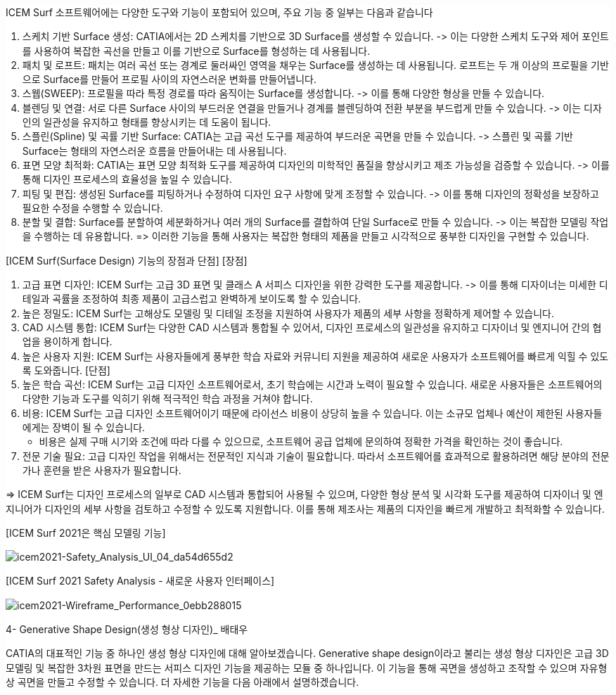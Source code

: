 ICEM Surf 소프트웨어에는 다양한 도구와 기능이 포함되어 있으며, 주요 기능 중 일부는 다음과 같습니다
1. 스케치 기반 Surface 생성: CATIA에서는 2D 스케치를 기반으로 3D Surface를 생성할 수 있습니다. 
                         -> 이는 다양한 스케치 도구와 제어 포인트를 사용하여 복잡한 곡선을 만들고 이를 기반으로 Surface를 형성하는 데 사용됩니다.
2. 패치 및 로프트: 패치는 여러 곡선 또는 경계로 둘러싸인 영역을 채우는 Surface를 생성하는 데 사용됩니다. 
                  로프트는 두 개 이상의 프로필을 기반으로 Surface를 만들어 프로필 사이의 자연스러운 변화를 만들어냅니다.
3. 스웹(SWEEP): 프로필을 따라 특정 경로를 따라 움직이는 Surface를 생성합니다. 
            -> 이를 통해 다양한 형상을 만들 수 있습니다.
4. 블렌딩 및 연결: 서로 다른 Surface 사이의 부드러운 연결을 만들거나 경계를 블렌딩하여 전환 부분을 부드럽게 만들 수 있습니다. 
               -> 이는 디자인의 일관성을 유지하고 형태를 향상시키는 데 도움이 됩니다.
5. 스플린(Spline) 및 곡률 기반 Surface: CATIA는 고급 곡선 도구를 제공하여 부드러운 곡면을 만들 수 있습니다. 
                                   -> 스플린 및 곡률 기반 Surface는 형태의 자연스러운 흐름을 만들어내는 데 사용됩니다.
6. 표면 모양 최적화: CATIA는 표면 모양 최적화 도구를 제공하여 디자인의 미학적인 품질을 향상시키고 제조 가능성을 검증할 수 있습니다. 
                 -> 이를 통해 디자인 프로세스의 효율성을 높일 수 있습니다.
7. 피팅 및 편집: 생성된 Surface를 피팅하거나 수정하여 디자인 요구 사항에 맞게 조정할 수 있습니다. 
             -> 이를 통해 디자인의 정확성을 보장하고 필요한 수정을 수행할 수 있습니다.
8. 분할 및 결합: Surface를 분할하여 세분화하거나 여러 개의 Surface를 결합하여 단일 Surface로 만들 수 있습니다. 
             -> 이는 복잡한 모델링 작업을 수행하는 데 유용합니다.
=> 이러한 기능을 통해 사용자는 복잡한 형태의 제품을 만들고 시각적으로 풍부한 디자인을 구현할 수 있습니다.

[ICEM Surf(Surface Design) 기능의 장점과 단점]
[장점]
1. 고급 표면 디자인: ICEM Surf는 고급 3D 표면 및 클래스 A 서피스 디자인을 위한 강력한 도구를 제공합니다. 
                 -> 이를 통해 디자이너는 미세한 디테일과 곡률을 조정하여 최종 제품이 고급스럽고 완벽하게 보이도록 할 수 있습니다.
2. 높은 정밀도: ICEM Surf는 고해상도 모델링 및 디테일 조정을 지원하여 사용자가 제품의 세부 사항을 정확하게 제어할 수 있습니다.
3. CAD 시스템 통합: ICEM Surf는 다양한 CAD 시스템과 통합될 수 있어서, 디자인 프로세스의 일관성을 유지하고 디자이너 및 엔지니어 간의 협업을 용이하게 합니다.
4. 높은 사용자 지원: ICEM Surf는 사용자들에게 풍부한 학습 자료와 커뮤니티 지원을 제공하여 새로운 사용자가 소프트웨어를 빠르게 익힐 수 있도록 도와줍니다.
[단점]
1. 높은 학습 곡선: ICEM Surf는 고급 디자인 소프트웨어로서, 초기 학습에는 시간과 노력이 필요할 수 있습니다. 
                  새로운 사용자들은 소프트웨어의 다양한 기능과 도구를 익히기 위해 적극적인 학습 과정을 거쳐야 합니다.
2. 비용: ICEM Surf는 고급 디자인 소프트웨어이기 때문에 라이선스 비용이 상당히 높을 수 있습니다. 이는 소규모 업체나 예산이 제한된 사용자들에게는 장벽이 될 수 있습니다.
     * 비용은 실제 구매 시기와 조건에 따라 다를 수 있으므로, 소프트웨어 공급 업체에 문의하여 정확한 가격을 확인하는 것이 좋습니다. 
3. 전문 기술 필요: 고급 디자인 작업을 위해서는 전문적인 지식과 기술이 필요합니다. 따라서 소프트웨어를 효과적으로 활용하려면 해당 분야의 전문가나 훈련을 받은 사용자가 필요합니다.

=> ICEM Surf는 디자인 프로세스의 일부로 CAD 시스템과 통합되어 사용될 수 있으며, 다양한 형상 분석 및 시각화 도구를 제공하여 디자이너 및 엔지니어가 디자인의 세부 사항을 검토하고 수정할 수 있도록 지원합니다. 
   이를 통해 제조사는 제품의 디자인을 빠르게 개발하고 최적화할 수 있습니다.

[ICEM Surf 2021은 핵심 모델링 기능]

![icem2021-Safety_Analysis_UI_04_da54d655d2](https://github.com/CHOIGANGSAN/OSS_NEW1/assets/165790658/5f651f26-31a1-4469-9e86-09592e3a2447)

[ICEM Surf 2021 Safety Analysis - 새로운 사용자 인터페이스]

![icem2021-Wireframe_Performance_0ebb288015](https://github.com/CHOIGANGSAN/OSS_NEW1/assets/165790658/69b30dcf-c8af-4c3f-a80b-a75f2456ebb2)


4- Generative Shape Design(생성 형상 디자인)_ 배태우
 
 CATIA의 대표적인 기능 중 하나인 생성 형상 디자인에 대해 알아보겠습니다. 
Generative shape design이라고 불리는 생성 형상 디자인은 고급 3D 모델링 및 복잡한 3차원 표면을 만드는 서피스 디자인 기능을 제공하는 모듈 중 하나입니다. 
이 기능을 통해 곡면을 생성하고 조작할 수 있으며 자유형상 곡면을 만들고 수정할 수 있습니다. 
더 자세한 기능을 다음 아래에서 설명하겠습니다.
